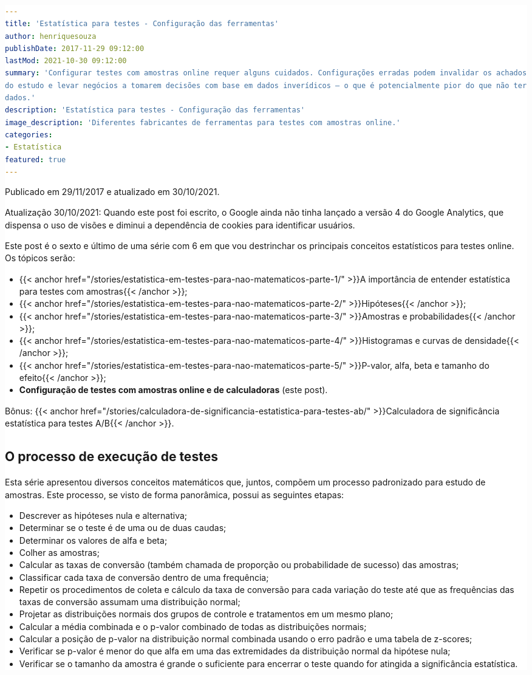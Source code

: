 ```yaml
---
title: 'Estatística para testes - Configuração das ferramentas'
author: henriquesouza
publishDate: 2017-11-29 09:12:00
lastMod: 2021-10-30 09:12:00
summary: 'Configurar testes com amostras online requer alguns cuidados. Configurações erradas podem invalidar os achados do estudo e levar negócios a tomarem decisões com base em dados inverídicos – o que é potencialmente pior do que não ter dados.'
description: 'Estatística para testes - Configuração das ferramentas'
image_description: 'Diferentes fabricantes de ferramentas para testes com amostras online.'
categories:
- Estatística
featured: true
---
```


Publicado em 29/11/2017 e atualizado em 30/10/2021.

Atualização 30/10/2021: Quando este post foi escrito, o Google ainda não tinha lançado a versão 4 do Google Analytics, que dispensa o uso de visões e diminui a dependência de cookies para identificar usuários.

Este post é o sexto e último de uma série com 6 em que vou destrinchar os principais conceitos estatísticos para testes online. Os tópicos serão:

- {{< anchor href="/stories/estatistica-em-testes-para-nao-matematicos-parte-1/" >}}A importância de entender estatística para testes com amostras{{< /anchor >}};
- {{< anchor href="/stories/estatistica-em-testes-para-nao-matematicos-parte-2/" >}}Hipóteses{{< /anchor >}};
- {{< anchor href="/stories/estatistica-em-testes-para-nao-matematicos-parte-3/" >}}Amostras e probabilidades{{< /anchor >}};
- {{< anchor href="/stories/estatistica-em-testes-para-nao-matematicos-parte-4/" >}}Histogramas e curvas de densidade{{< /anchor >}};
- {{< anchor href="/stories/estatistica-em-testes-para-nao-matematicos-parte-5/" >}}P-valor, alfa, beta e tamanho do efeito{{< /anchor >}};
- **Configuração de testes com amostras online e de calculadoras** (este post).

Bônus: {{< anchor href="/stories/calculadora-de-significancia-estatistica-para-testes-ab/" >}}Calculadora de significância estatística para testes A/B{{< /anchor >}}.

## O processo de execução de testes

Esta série apresentou diversos conceitos matemáticos que, juntos, compõem um processo padronizado para estudo de amostras. Este processo, se visto de forma panorâmica, possui as seguintes etapas:

- Descrever as hipóteses nula e alternativa;
- Determinar se o teste é de uma ou de duas caudas;
- Determinar os valores de alfa e beta;
- Colher as amostras;
- Calcular as taxas de conversão (também chamada de proporção ou probabilidade de sucesso) das amostras;
- Classificar cada taxa de conversão dentro de uma frequência;
- Repetir os procedimentos de coleta e cálculo da taxa de conversão para cada variação do teste até que as frequências das taxas de conversão assumam uma distribuição normal;
- Projetar as distribuições normais dos grupos de controle e tratamentos em um mesmo plano;
- Calcular a média combinada e o p-valor combinado de todas as distribuições normais;
- Calcular a posição de p-valor na distribuição normal combinada usando o erro padrão e uma tabela de z-scores;
- Verificar se p-valor é menor do que alfa em uma das extremidades da distribuição normal da hipótese nula;
- Verificar se o tamanho da amostra é grande o suficiente para encerrar o teste quando for atingida a significância estatística.
